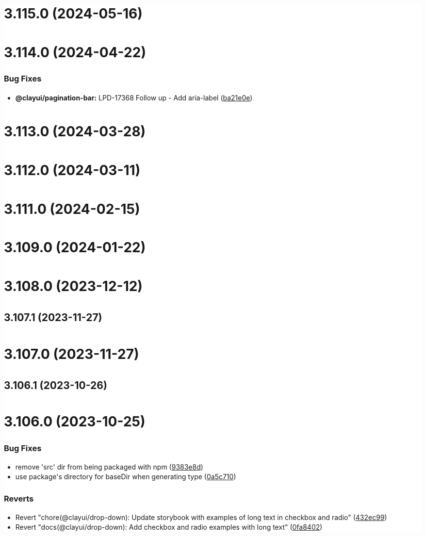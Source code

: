 # 3.115.0 (2024-05-16)

# 3.114.0 (2024-04-22)

### Bug Fixes

-   **@clayui/pagination-bar:** LPD-17368 Follow up - Add aria-label ([ba21e0e](https://github.com/liferay/clay/commit/ba21e0e1408bfe3a267c504edb21527f95cbafdb))

# 3.113.0 (2024-03-28)

# 3.112.0 (2024-03-11)

# 3.111.0 (2024-02-15)

# 3.109.0 (2024-01-22)

# 3.108.0 (2023-12-12)

## 3.107.1 (2023-11-27)

# 3.107.0 (2023-11-27)

## 3.106.1 (2023-10-26)

# 3.106.0 (2023-10-25)

### Bug Fixes

-   remove 'src' dir from being packaged with npm ([9383e8d](https://github.com/liferay/clay/commit/9383e8d8abb25ca3396e7c6e4dfa53bbc72691c5))
-   use package's directory for baseDir when generating type ([0a5c710](https://github.com/liferay/clay/commit/0a5c710092f36243bc8d5487f70e831295715072))

### Reverts

-   Revert "chore(@clayui/drop-down): Update storybook with examples of long text in checkbox and radio" ([432ec99](https://github.com/liferay/clay/commit/432ec99b8d6d35687747b71d22b7c766a83e36e2))
-   Revert "docs(@clayui/drop-down): Add checkbox and radio examples with long text" ([0fa8402](https://github.com/liferay/clay/commit/0fa840252786d5487a6a01ca1be355e4cef883e0))
